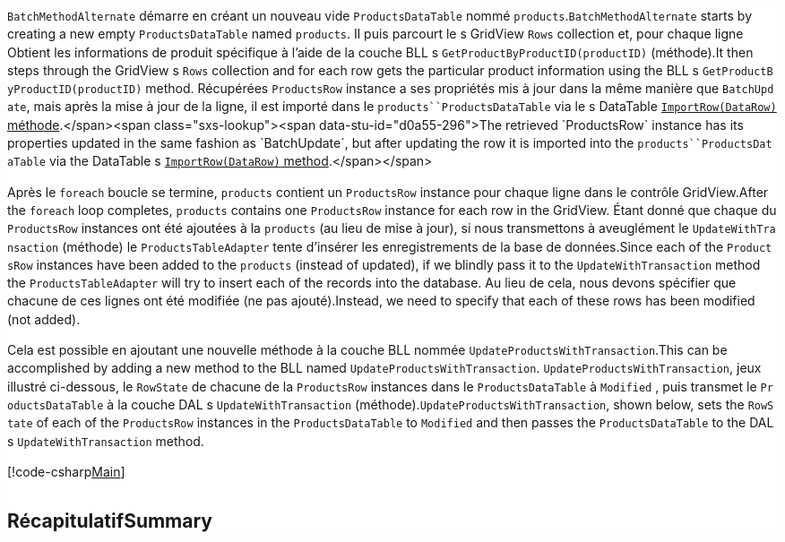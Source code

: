 <span data-ttu-id="d0a55-294">`BatchMethodAlternate` démarre en créant un nouveau vide `ProductsDataTable` nommé `products`.</span><span class="sxs-lookup"><span data-stu-id="d0a55-294">`BatchMethodAlternate` starts by creating a new empty `ProductsDataTable` named `products`.</span></span> <span data-ttu-id="d0a55-295">Il puis parcourt le s GridView `Rows` collection et, pour chaque ligne Obtient les informations de produit spécifique à l’aide de la couche BLL s `GetProductByProductID(productID)` (méthode).</span><span class="sxs-lookup"><span data-stu-id="d0a55-295">It then steps through the GridView s `Rows` collection and for each row gets the particular product information using the BLL s `GetProductByProductID(productID)` method.</span></span> <span data-ttu-id="d0a55-296">Récupérées `ProductsRow` instance a ses propriétés mis à jour dans la même manière que `BatchUpdate`, mais après la mise à jour de la ligne, il est importé dans le `products``ProductsDataTable` via le s DataTable [ `ImportRow(DataRow)` méthode](https://msdn.microsoft.com/library/system.data.datatable.importrow(VS.80).aspx).</span><span class="sxs-lookup"><span data-stu-id="d0a55-296">The retrieved `ProductsRow` instance has its properties updated in the same fashion as `BatchUpdate`, but after updating the row it is imported into the `products``ProductsDataTable` via the DataTable s [`ImportRow(DataRow)` method](https://msdn.microsoft.com/library/system.data.datatable.importrow(VS.80).aspx).</span></span>

<span data-ttu-id="d0a55-297">Après le `foreach` boucle se termine, `products` contient un `ProductsRow` instance pour chaque ligne dans le contrôle GridView.</span><span class="sxs-lookup"><span data-stu-id="d0a55-297">After the `foreach` loop completes, `products` contains one `ProductsRow` instance for each row in the GridView.</span></span> <span data-ttu-id="d0a55-298">Étant donné que chaque du `ProductsRow` instances ont été ajoutées à la `products` (au lieu de mise à jour), si nous transmettons à aveuglément le `UpdateWithTransaction` (méthode) le `ProductsTableAdapter` tente d’insérer les enregistrements de la base de données.</span><span class="sxs-lookup"><span data-stu-id="d0a55-298">Since each of the `ProductsRow` instances have been added to the `products` (instead of updated), if we blindly pass it to the `UpdateWithTransaction` method the `ProductsTableAdapter` will try to insert each of the records into the database.</span></span> <span data-ttu-id="d0a55-299">Au lieu de cela, nous devons spécifier que chacune de ces lignes ont été modifiée (ne pas ajouté).</span><span class="sxs-lookup"><span data-stu-id="d0a55-299">Instead, we need to specify that each of these rows has been modified (not added).</span></span>

<span data-ttu-id="d0a55-300">Cela est possible en ajoutant une nouvelle méthode à la couche BLL nommée `UpdateProductsWithTransaction`.</span><span class="sxs-lookup"><span data-stu-id="d0a55-300">This can be accomplished by adding a new method to the BLL named `UpdateProductsWithTransaction`.</span></span> <span data-ttu-id="d0a55-301">`UpdateProductsWithTransaction`, jeux illustré ci-dessous, le `RowState` de chacune de la `ProductsRow` instances dans le `ProductsDataTable` à `Modified` , puis transmet le `ProductsDataTable` à la couche DAL s `UpdateWithTransaction` (méthode).</span><span class="sxs-lookup"><span data-stu-id="d0a55-301">`UpdateProductsWithTransaction`, shown below, sets the `RowState` of each of the `ProductsRow` instances in the `ProductsDataTable` to `Modified` and then passes the `ProductsDataTable` to the DAL s `UpdateWithTransaction` method.</span></span>


[!code-csharp[Main](batch-updating-cs/samples/sample8.cs)]

## <a name="summary"></a><span data-ttu-id="d0a55-302">Récapitulatif</span><span class="sxs-lookup"><span data-stu-id="d0a55-302">Summary</span></span>
